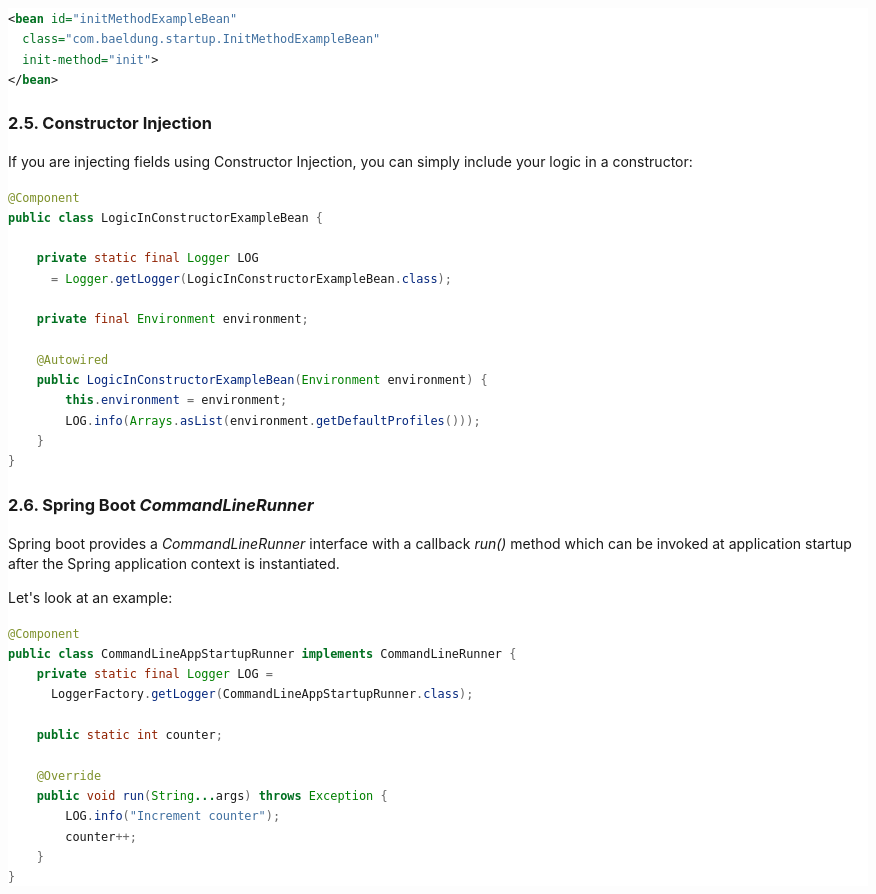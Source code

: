 ```xml
<bean id="initMethodExampleBean"
  class="com.baeldung.startup.InitMethodExampleBean"
  init-method="init">
</bean>
```

### **2.5\. Constructor Injection**[](https://www.baeldung.com/running-setup-logic-on-startup-in-spring#5-constructor-injection)

If you are injecting fields using Constructor Injection, you can simply include your logic in a constructor:

```java
@Component 
public class LogicInConstructorExampleBean {

    private static final Logger LOG 
      = Logger.getLogger(LogicInConstructorExampleBean.class);

    private final Environment environment;

    @Autowired
    public LogicInConstructorExampleBean(Environment environment) {
        this.environment = environment;
        LOG.info(Arrays.asList(environment.getDefaultProfiles()));
    }
}
```

### **2.6\. Spring Boot _CommandLineRunner_**[](https://www.baeldung.com/running-setup-logic-on-startup-in-spring#6-spring-boot-commandlinerunner)

Spring boot provides a _CommandLineRunner_ interface with a callback _run()_ method which can be invoked at application startup after the Spring application context is instantiated.

Let's look at an example:

```java
@Component
public class CommandLineAppStartupRunner implements CommandLineRunner {
    private static final Logger LOG =
      LoggerFactory.getLogger(CommandLineAppStartupRunner.class);

    public static int counter;

    @Override
    public void run(String...args) throws Exception {
        LOG.info("Increment counter");
        counter++;
    }
}
```
